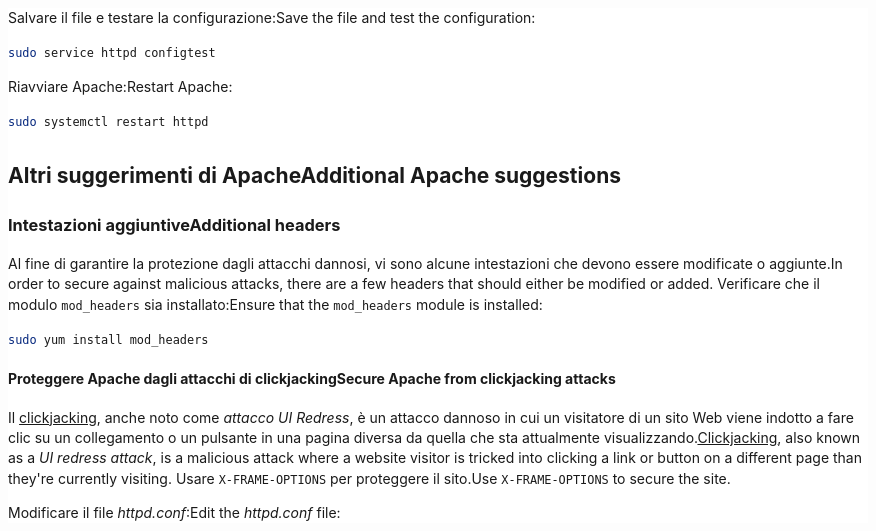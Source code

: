 <span data-ttu-id="7bcb5-231">Salvare il file e testare la configurazione:</span><span class="sxs-lookup"><span data-stu-id="7bcb5-231">Save the file and test the configuration:</span></span>

```bash
sudo service httpd configtest
```

<span data-ttu-id="7bcb5-232">Riavviare Apache:</span><span class="sxs-lookup"><span data-stu-id="7bcb5-232">Restart Apache:</span></span>

```bash
sudo systemctl restart httpd
```

## <a name="additional-apache-suggestions"></a><span data-ttu-id="7bcb5-233">Altri suggerimenti di Apache</span><span class="sxs-lookup"><span data-stu-id="7bcb5-233">Additional Apache suggestions</span></span>

### <a name="additional-headers"></a><span data-ttu-id="7bcb5-234">Intestazioni aggiuntive</span><span class="sxs-lookup"><span data-stu-id="7bcb5-234">Additional headers</span></span>

<span data-ttu-id="7bcb5-235">Al fine di garantire la protezione dagli attacchi dannosi, vi sono alcune intestazioni che devono essere modificate o aggiunte.</span><span class="sxs-lookup"><span data-stu-id="7bcb5-235">In order to secure against malicious attacks, there are a few headers that should either be modified or added.</span></span> <span data-ttu-id="7bcb5-236">Verificare che il modulo `mod_headers` sia installato:</span><span class="sxs-lookup"><span data-stu-id="7bcb5-236">Ensure that the `mod_headers` module is installed:</span></span>

```bash
sudo yum install mod_headers
```

#### <a name="secure-apache-from-clickjacking-attacks"></a><span data-ttu-id="7bcb5-237">Proteggere Apache dagli attacchi di clickjacking</span><span class="sxs-lookup"><span data-stu-id="7bcb5-237">Secure Apache from clickjacking attacks</span></span>

<span data-ttu-id="7bcb5-238">Il [clickjacking](https://blog.qualys.com/securitylabs/2015/10/20/clickjacking-a-common-implementation-mistake-that-can-put-your-websites-in-danger), anche noto come *attacco UI Redress*, è un attacco dannoso in cui un visitatore di un sito Web viene indotto a fare clic su un collegamento o un pulsante in una pagina diversa da quella che sta attualmente visualizzando.</span><span class="sxs-lookup"><span data-stu-id="7bcb5-238">[Clickjacking](https://blog.qualys.com/securitylabs/2015/10/20/clickjacking-a-common-implementation-mistake-that-can-put-your-websites-in-danger), also known as a *UI redress attack*, is a malicious attack where a website visitor is tricked into clicking a link or button on a different page than they're currently visiting.</span></span> <span data-ttu-id="7bcb5-239">Usare `X-FRAME-OPTIONS` per proteggere il sito.</span><span class="sxs-lookup"><span data-stu-id="7bcb5-239">Use `X-FRAME-OPTIONS` to secure the site.</span></span>

<span data-ttu-id="7bcb5-240">Modificare il file *httpd.conf*:</span><span class="sxs-lookup"><span data-stu-id="7bcb5-240">Edit the *httpd.conf* file:</span></span>
